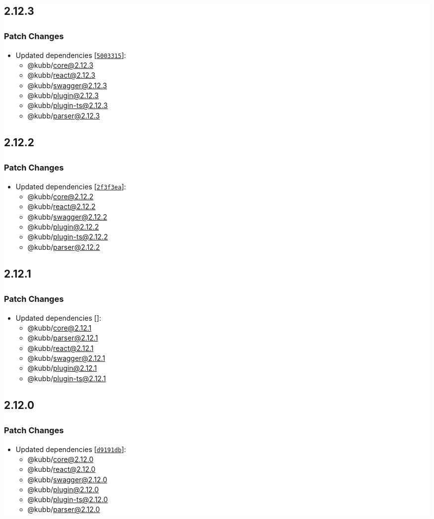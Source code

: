 ## 2.12.3

### Patch Changes

- Updated dependencies [[`5003315`](https://github.com/kubb-labs/kubb/commit/500331545421acb2a8b4ba1b9fc2f21b8cba83ae)]:
  - @kubb/core@2.12.3
  - @kubb/react@2.12.3
  - @kubb/swagger@2.12.3
  - @kubb/plugin@2.12.3
  - @kubb/plugin-ts@2.12.3
  - @kubb/parser@2.12.3

## 2.12.2

### Patch Changes

- Updated dependencies [[`2f3f3ea`](https://github.com/kubb-labs/kubb/commit/2f3f3ea66cc12ec185893892d7408c4458631531)]:
  - @kubb/core@2.12.2
  - @kubb/react@2.12.2
  - @kubb/swagger@2.12.2
  - @kubb/plugin@2.12.2
  - @kubb/plugin-ts@2.12.2
  - @kubb/parser@2.12.2

## 2.12.1

### Patch Changes

- Updated dependencies []:
  - @kubb/core@2.12.1
  - @kubb/parser@2.12.1
  - @kubb/react@2.12.1
  - @kubb/swagger@2.12.1
  - @kubb/plugin@2.12.1
  - @kubb/plugin-ts@2.12.1

## 2.12.0

### Patch Changes

- Updated dependencies [[`d9191db`](https://github.com/kubb-labs/kubb/commit/d9191db9267b13acf4af40fb0bbe9c9d2cd39ca3)]:
  - @kubb/core@2.12.0
  - @kubb/react@2.12.0
  - @kubb/swagger@2.12.0
  - @kubb/plugin@2.12.0
  - @kubb/plugin-ts@2.12.0
  - @kubb/parser@2.12.0
